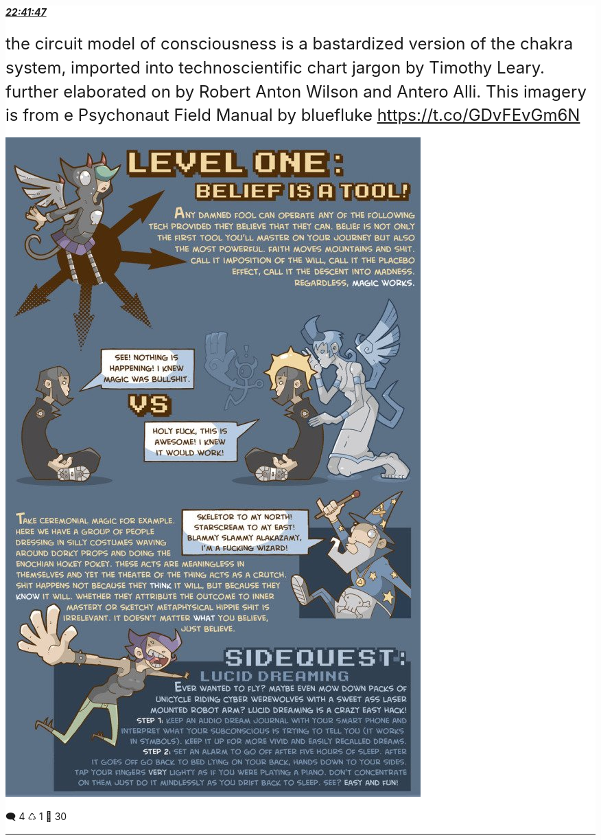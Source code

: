 #### <a href = "https://twitter.com/deepfates/status/1428215596903137280">*22:41:47*</a>

<font size="5">the circuit model of consciousness is a bastardized version of the chakra system, imported into technoscientific chart jargon by Timothy Leary. further elaborated on by Robert Anton Wilson and Antero Alli.   This imagery is from e Psychonaut Field Manual by bluefluke  https://t.co/GDvFEvGm6N</font>

![image from twitter](/./images/from_twitter/E9IKhC4XsAM4Fcr.jpg)


🗨️ 4 ♺ 1 🤍  30   

---
    
            

